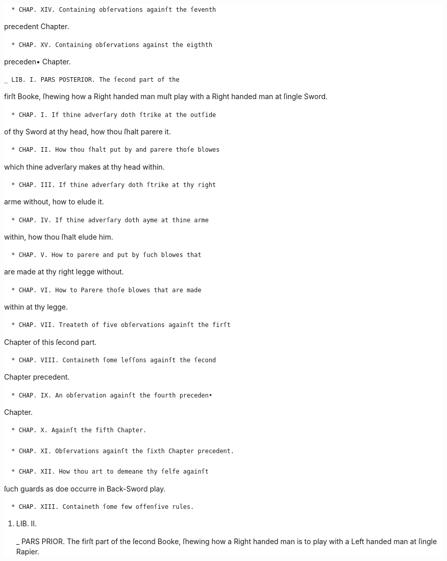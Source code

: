       * CHAP. XIV. Containing obſervations againſt the ſeventh
precedent Chapter.

      * CHAP. XV. Containing obſervations against the eigthth
preceden• Chapter.

    _ LIB. I. PARS POSTERIOR. The ſecond part of the
firſt Booke, ſhewing how a
Right handed man muſt play
with a Right handed man at
ſingle Sword.

      * CHAP. I. If thine adverſary doth ſtrike at the outſide
of thy Sword at thy head, how thou ſhalt parere
it.

      * CHAP. II. How thou ſhalt put by and parere thoſe blowes
which thine adverſary makes at thy head
within.

      * CHAP. III. If thine adverſary doth ſtrike at thy right
arme without, how to elude it.

      * CHAP. IV. If thine adverſary doth ayme at thine arme
within, how thou ſhalt elude him.

      * CHAP. V. How to parere and put by ſuch blowes that
are made at thy right legge without.

      * CHAP. VI. How to Parere thoſe blowes that are made
within at thy legge.

      * CHAP. VII. Treateth of five obſervations againſt the firſt
Chapter of this ſecond part.

      * CHAP. VIII. Containeth ſome leſſons againſt the ſecond
Chapter precedent.

      * CHAP. IX. An obſervation againſt the fourth preceden•
Chapter.

      * CHAP. X. Againſt the fifth Chapter.

      * CHAP. XI. Obſervations againſt the ſixth Chapter precedent.

      * CHAP. XII. How thou art to demeane thy ſelfe againſt
ſuch guards as doe occurre in Back-Sword
play.

      * CHAP. XIII. Containeth ſome few offenſive rules.

1. LIB. II. 

    _ PARS PRIOR. The firſt part of the ſecond
Booke, ſhewing how a
Right handed man is to play with
a Left handed man at
ſingle Rapier.
